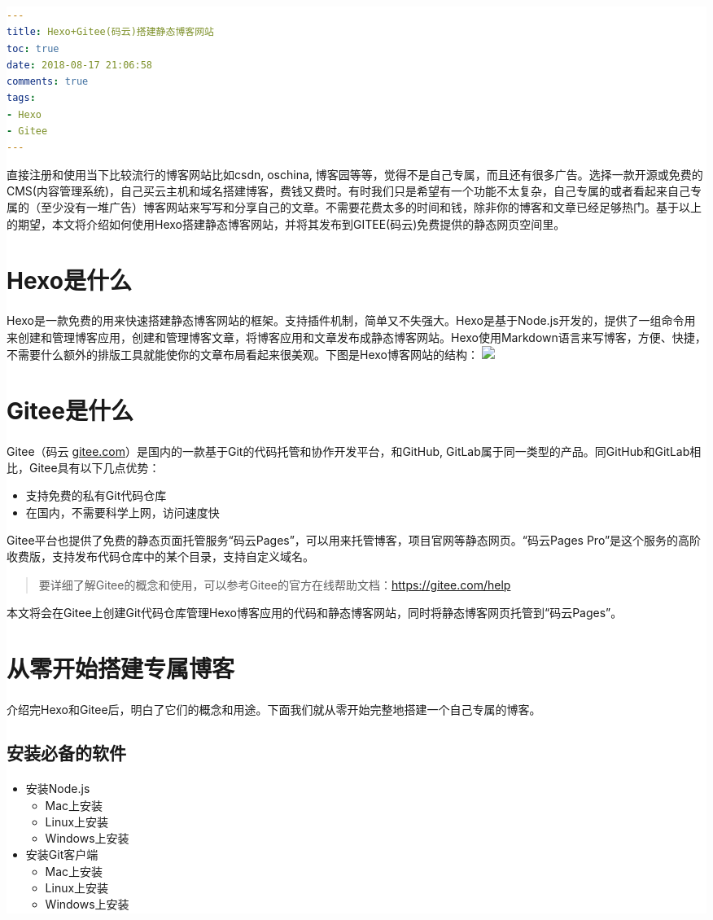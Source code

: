 ```yaml
---
title: Hexo+Gitee(码云)搭建静态博客网站
toc: true
date: 2018-08-17 21:06:58
comments: true
tags:
- Hexo
- Gitee
---
```

直接注册和使用当下比较流行的博客网站比如csdn, oschina, 博客园等等，觉得不是自己专属，而且还有很多广告。选择一款开源或免费的CMS(内容管理系统)，自己买云主机和域名搭建博客，费钱又费时。有时我们只是希望有一个功能不太复杂，自己专属的或者看起来自己专属的（至少没有一堆广告）博客网站来写写和分享自己的文章。不需要花费太多的时间和钱，除非你的博客和文章已经足够热门。基于以上的期望，本文将介绍如何使用Hexo搭建静态博客网站，并将其发布到GITEE(码云)免费提供的静态网页空间里。


# Hexo是什么

Hexo是一款免费的用来快速搭建静态博客网站的框架。支持插件机制，简单又不失强大。Hexo是基于Node.js开发的，提供了一组命令用来创建和管理博客应用，创建和管理博客文章，将博客应用和文章发布成静态博客网站。Hexo使用Markdown语言来写博客，方便、快捷，不需要什么额外的排版工具就能使你的文章布局看起来很美观。下图是Hexo博客网站的结构：
![](1.png)

# Gitee是什么

Gitee（码云 [gitee.com][1]）是国内的一款基于Git的代码托管和协作开发平台，和GitHub, GitLab属于同一类型的产品。同GitHub和GitLab相比，Gitee具有以下几点优势：

+ 支持免费的私有Git代码仓库
+ 在国内，不需要科学上网，访问速度快  

Gitee平台也提供了免费的静态页面托管服务“码云Pages”，可以用来托管博客，项目官网等静态网页。“码云Pages Pro”是这个服务的高阶收费版，支持发布代码仓库中的某个目录，支持自定义域名。
> 要详细了解Gitee的概念和使用，可以参考Gitee的官方在线帮助文档：https://gitee.com/help

本文将会在Gitee上创建Git代码仓库管理Hexo博客应用的代码和静态博客网站，同时将静态博客网页托管到“码云Pages”。

# 从零开始搭建专属博客

介绍完Hexo和Gitee后，明白了它们的概念和用途。下面我们就从零开始完整地搭建一个自己专属的博客。

## 安装必备的软件

+ 安装Node.js
  + Mac上安装
  + Linux上安装
  + Windows上安装
+ 安装Git客户端
  + Mac上安装
  + Linux上安装
  + Windows上安装


[1]: https://gitee.com/
[2]: http://www.ruokiy.com
[3]: https://github.com/theme-next/hexo-theme-next
[4]: https://github.com/iissnan/hexo-theme-next
[5]: https://blog.csdn.net/qq_32518231/article/details/78080184
[6]: https://www.leancloud.cn
[7]: https://github.com/theme-next/theme-next-needmoreshare2
[8]: https://github.com/theme-next/hexo-generator-searchdb